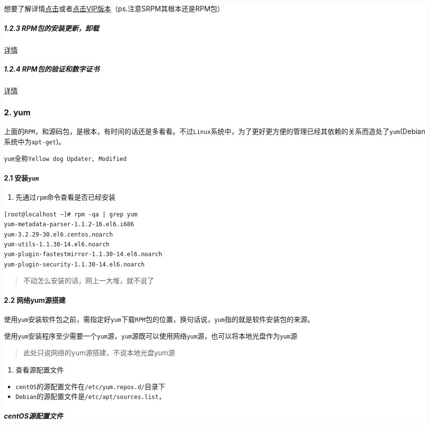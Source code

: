 想要了解详情[点击](http://c.biancheng.net/view/2921.html)或者[点击VIP版本](http://www.beylze.com/news/30511.html)（ps.注意SRPM其根本还是RPM包）



##### 1.2.3	RPM包的安装更新，卸载



[详情](http://c.biancheng.net/view/2872.html)

##### 1.2.4	RPM包的验证和数字证书

[详情](http://c.biancheng.net/view/820.html)





### 2.	yum

上面的`RPM`，和源码包，是根本，有时间的话还是多看看。不过`Linux`系统中，为了更好更方便的管理已经其依赖的关系而造处了`yum`(Debian系统中为`apt-get`)。



`yum`全称`Yellow dog Updater, Modified`

#### 2.1	安装`yum`

1. 先通过`rpm`命令查看是否已经安装

```
[root@localhost ~]# rpm -qa | grep yum
yum-metadata-parser-1.1.2-16.el6.i686
yum-3.2.29-30.el6.centos.noarch
yum-utils-1.1.30-14.el6.noarch
yum-plugin-fastestmirror-1.1.30-14.el6.noarch
yum-plugin-security-1.1.30-14.el6.noarch
```

> 不动怎么安装的话，网上一大堆，就不说了



#### 2.2	网络yum源搭建

使用`yum`安装软件包之前，需指定好`yum`下载`RPM`包的位置，换句话说，`yum`指的就是软件安装包的来源。

使用`yum`安装程序至少需要一个`yum`源，`yum`源既可以使用网络`yum`源，也可以将本地光盘作为`yum`源



> 此处只说网络的yum源搭建，不说本地光盘yum源





1. 查看源配置文件

+ `centOS`的源配置文件在`/etc/yum.repos.d/`目录下
+ `Debian`的源配置文件是`/etc/apt/sources.list`，



##### centOS源配置文件

